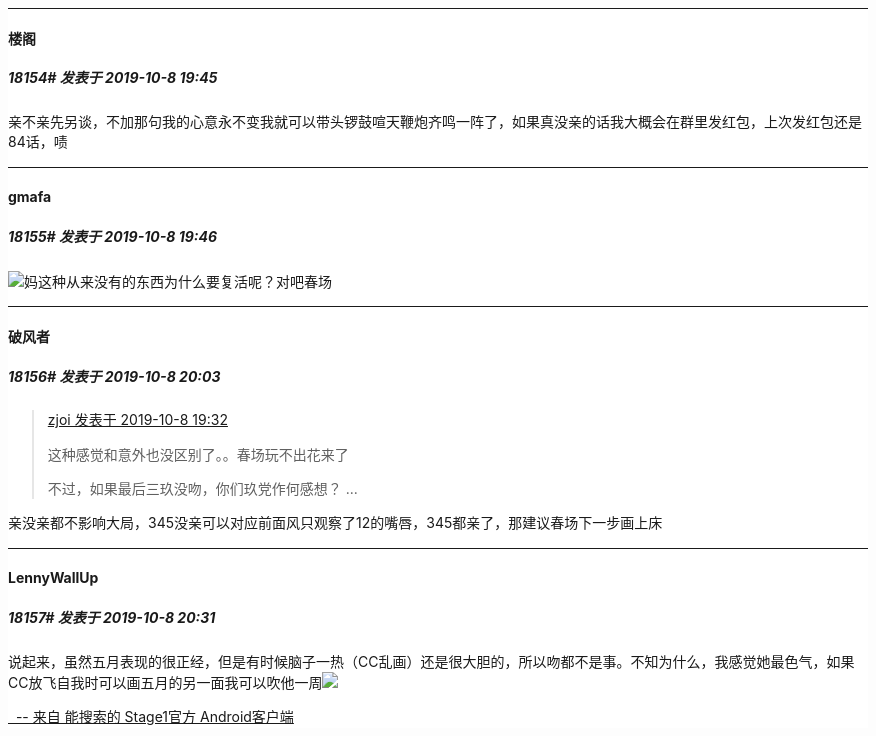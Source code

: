 
-----

####  楼阁  
##### 18154#       发表于 2019-10-8 19:45




亲不亲先另谈，不加那句我的心意永不变我就可以带头锣鼓喧天鞭炮齐鸣一阵了，如果真没亲的话我大概会在群里发红包，上次发红包还是84话，啧







-----

####  gmafa  
##### 18155#       发表于 2019-10-8 19:46



<img src="https://static.saraba1st.com/image/smiley/face2017/130.png" referrerpolicy="no-referrer">妈这种从来没有的东西为什么要复活呢？对吧春场







-----

####  破风者  
##### 18156#       发表于 2019-10-8 20:03



<blockquote><a href="httphttps://bbs.saraba1st.com/2b/forum.php?mod=redirect&amp;goto=findpost&amp;pid=45166307&amp;ptid=1831320" target="_blank">zjoi 发表于 2019-10-8 19:32</a>

这种感觉和意外也没区别了。。春场玩不出花来了


不过，如果最后三玖没吻，你们玖党作何感想？ ...</blockquote>
亲没亲都不影响大局，345没亲可以对应前面风只观察了12的嘴唇，345都亲了，那建议春场下一步画上床







-----

####  LennyWallUp  
##### 18157#       发表于 2019-10-8 20:31




说起来，虽然五月表现的很正经，但是有时候脑子一热（CC乱画）还是很大胆的，所以吻都不是事。不知为什么，我感觉她最色气，如果CC放飞自我时可以画五月的另一面我可以吹他一周<img src="https://static.saraba1st.com/image/smiley/face2017/075.png" referrerpolicy="no-referrer">

[  -- 来自 能搜索的 Stage1官方 Android客户端](https://www.coolapk.com/apk/140634)

